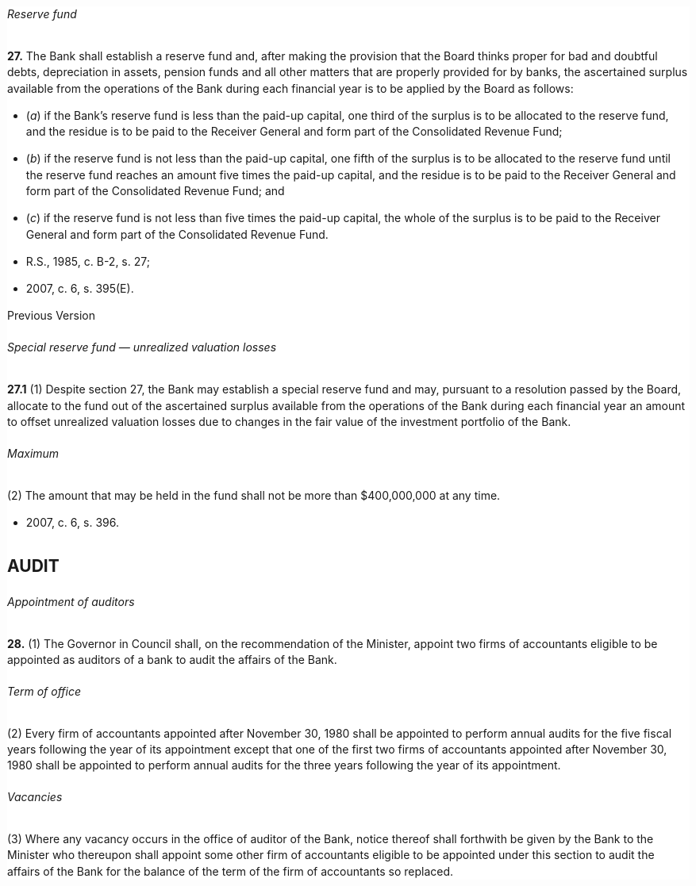 ###### Reserve fund

**27.** The Bank shall establish a reserve fund and, after making the provision that the Board thinks proper for bad and doubtful debts, depreciation in assets, pension funds and all other matters that are properly provided for by banks, the ascertained surplus available from the operations of the Bank during each financial year is to be applied by the Board as follows:

  * (_a_) if the Bank’s reserve fund is less than the paid-up capital, one third of the surplus is to be allocated to the reserve fund, and the residue is to be paid to the Receiver General and form part of the Consolidated Revenue Fund;

  * (_b_) if the reserve fund is not less than the paid-up capital, one fifth of the surplus is to be allocated to the reserve fund until the reserve fund reaches an amount five times the paid-up capital, and the residue is to be paid to the Receiver General and form part of the Consolidated Revenue Fund; and

  * (_c_) if the reserve fund is not less than five times the paid-up capital, the whole of the surplus is to be paid to the Receiver General and form part of the Consolidated Revenue Fund.

  * R.S., 1985, c. B-2, s. 27;
  * 2007, c. 6, s. 395(E).

Previous Version

###### Special reserve fund — unrealized valuation losses

**27.1** (1) Despite section 27, the Bank may establish a special reserve fund and may, pursuant to a resolution passed by the Board, allocate to the fund out of the ascertained surplus available from the operations of the Bank during each financial year an amount to offset unrealized valuation losses due to changes in the fair value of the investment portfolio of the Bank.

###### Maximum

(2) The amount that may be held in the fund shall not be more than $400,000,000 at any time.

  * 2007, c. 6, s. 396.

## AUDIT

###### Appointment of auditors

**28.** (1) The Governor in Council shall, on the recommendation of the Minister, appoint two firms of accountants eligible to be appointed as auditors of a bank to audit the affairs of the Bank.

###### Term of office

(2) Every firm of accountants appointed after November 30, 1980 shall be appointed to perform annual audits for the five fiscal years following the year of its appointment except that one of the first two firms of accountants appointed after November 30, 1980 shall be appointed to perform annual audits for the three years following the year of its appointment.

###### Vacancies

(3) Where any vacancy occurs in the office of auditor of the Bank, notice thereof shall forthwith be given by the Bank to the Minister who thereupon shall appoint some other firm of accountants eligible to be appointed under this section to audit the affairs of the Bank for the balance of the term of the firm of accountants so replaced.
